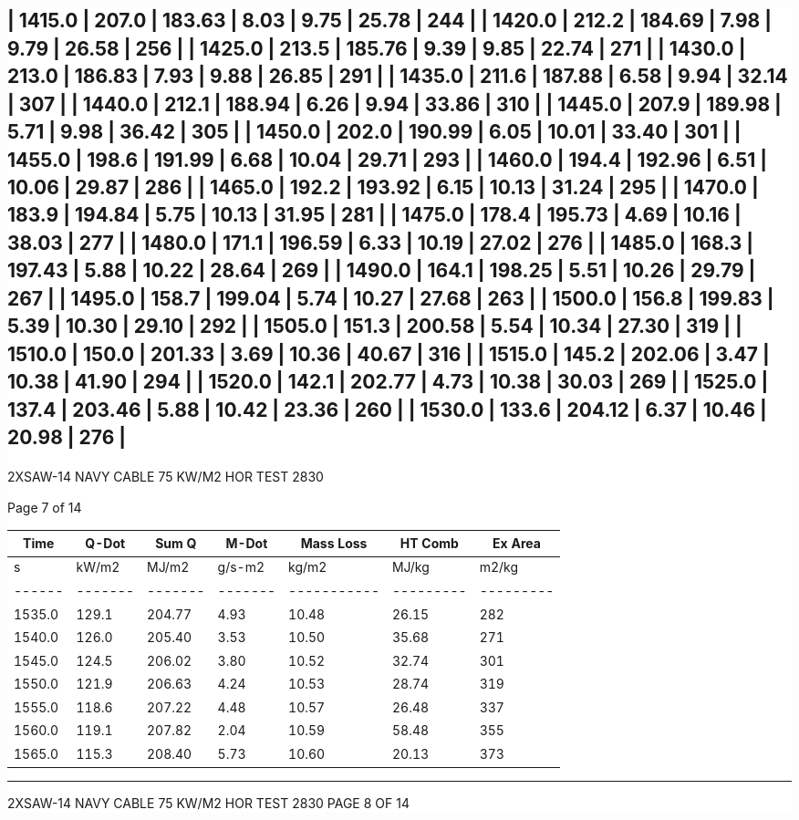 | 1415.0 | 207.0 | 183.63 | 8.03 | 9.75 | 25.78 | 244 |
| 1420.0 | 212.2 | 184.69 | 7.98 | 9.79 | 26.58 | 256 |
| 1425.0 | 213.5 | 185.76 | 9.39 | 9.85 | 22.74 | 271 |
| 1430.0 | 213.0 | 186.83 | 7.93 | 9.88 | 26.85 | 291 |
| 1435.0 | 211.6 | 187.88 | 6.58 | 9.94 | 32.14 | 307 |
| 1440.0 | 212.1 | 188.94 | 6.26 | 9.94 | 33.86 | 310 |
| 1445.0 | 207.9 | 189.98 | 5.71 | 9.98 | 36.42 | 305 |
| 1450.0 | 202.0 | 190.99 | 6.05 | 10.01 | 33.40 | 301 |
| 1455.0 | 198.6 | 191.99 | 6.68 | 10.04 | 29.71 | 293 |
| 1460.0 | 194.4 | 192.96 | 6.51 | 10.06 | 29.87 | 286 |
| 1465.0 | 192.2 | 193.92 | 6.15 | 10.13 | 31.24 | 295 |
| 1470.0 | 183.9 | 194.84 | 5.75 | 10.13 | 31.95 | 281 |
| 1475.0 | 178.4 | 195.73 | 4.69 | 10.16 | 38.03 | 277 |
| 1480.0 | 171.1 | 196.59 | 6.33 | 10.19 | 27.02 | 276 |
| 1485.0 | 168.3 | 197.43 | 5.88 | 10.22 | 28.64 | 269 |
| 1490.0 | 164.1 | 198.25 | 5.51 | 10.26 | 29.79 | 267 |
| 1495.0 | 158.7 | 199.04 | 5.74 | 10.27 | 27.68 | 263 |
| 1500.0 | 156.8 | 199.83 | 5.39 | 10.30 | 29.10 | 292 |
| 1505.0 | 151.3 | 200.58 | 5.54 | 10.34 | 27.30 | 319 |
| 1510.0 | 150.0 | 201.33 | 3.69 | 10.36 | 40.67 | 316 |
| 1515.0 | 145.2 | 202.06 | 3.47 | 10.38 | 41.90 | 294 |
| 1520.0 | 142.1 | 202.77 | 4.73 | 10.38 | 30.03 | 269 |
| 1525.0 | 137.4 | 203.46 | 5.88 | 10.42 | 23.36 | 260 |
| 1530.0 | 133.6 | 204.12 | 6.37 | 10.46 | 20.98 | 276 |
---
2XSAW-14  NAVY CABLE  75 KW/M2  HOR  TEST 2830

Page 7 of 14

| Time | Q-Dot | Sum Q | M-Dot | Mass Loss | HT Comb | Ex Area |
|------|-------|-------|-------|-----------|---------|---------|
| s | kW/m2 | MJ/m2 | g/s-m2 | kg/m2 | MJ/kg | m2/kg |
|------|-------|-------|-------|-----------|---------|---------|
| 1535.0 | 129.1 | 204.77 | 4.93 | 10.48 | 26.15 | 282 |
| 1540.0 | 126.0 | 205.40 | 3.53 | 10.50 | 35.68 | 271 |
| 1545.0 | 124.5 | 206.02 | 3.80 | 10.52 | 32.74 | 301 |
| 1550.0 | 121.9 | 206.63 | 4.24 | 10.53 | 28.74 | 319 |
| 1555.0 | 118.6 | 207.22 | 4.48 | 10.57 | 26.48 | 337 |
| 1560.0 | 119.1 | 207.82 | 2.04 | 10.59 | 58.48 | 355 |
| 1565.0 | 115.3 | 208.40 | 5.73 | 10.60 | 20.13 | 373 |
---
2XSAW-14    NAVY CABLE    75 KW/M2    HOR    TEST 2830    PAGE 8 OF 14
